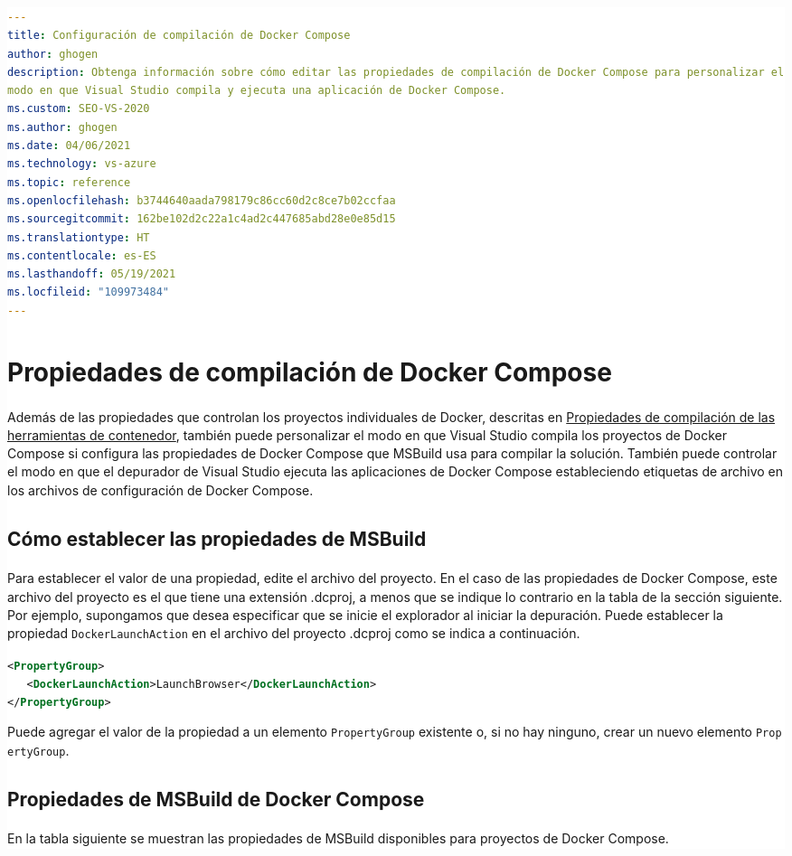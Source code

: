 ```yaml
---
title: Configuración de compilación de Docker Compose
author: ghogen
description: Obtenga información sobre cómo editar las propiedades de compilación de Docker Compose para personalizar el modo en que Visual Studio compila y ejecuta una aplicación de Docker Compose.
ms.custom: SEO-VS-2020
ms.author: ghogen
ms.date: 04/06/2021
ms.technology: vs-azure
ms.topic: reference
ms.openlocfilehash: b3744640aada798179c86cc60d2c8ce7b02ccfaa
ms.sourcegitcommit: 162be102d2c22a1c4ad2c447685abd28e0e85d15
ms.translationtype: HT
ms.contentlocale: es-ES
ms.lasthandoff: 05/19/2021
ms.locfileid: "109973484"
---
```

# <a name="docker-compose-build-properties"></a>Propiedades de compilación de Docker Compose

Además de las propiedades que controlan los proyectos individuales de Docker, descritas en [Propiedades de compilación de las herramientas de contenedor](container-msbuild-properties.md), también puede personalizar el modo en que Visual Studio compila los proyectos de Docker Compose si configura las propiedades de Docker Compose que MSBuild usa para compilar la solución. También puede controlar el modo en que el depurador de Visual Studio ejecuta las aplicaciones de Docker Compose estableciendo etiquetas de archivo en los archivos de configuración de Docker Compose.

## <a name="how-to-set-the-msbuild-properties"></a>Cómo establecer las propiedades de MSBuild

Para establecer el valor de una propiedad, edite el archivo del proyecto. En el caso de las propiedades de Docker Compose, este archivo del proyecto es el que tiene una extensión .dcproj, a menos que se indique lo contrario en la tabla de la sección siguiente. Por ejemplo, supongamos que desea especificar que se inicie el explorador al iniciar la depuración. Puede establecer la propiedad `DockerLaunchAction` en el archivo del proyecto .dcproj como se indica a continuación.

```xml
<PropertyGroup>
   <DockerLaunchAction>LaunchBrowser</DockerLaunchAction>
</PropertyGroup>
```

Puede agregar el valor de la propiedad a un elemento `PropertyGroup` existente o, si no hay ninguno, crear un nuevo elemento `PropertyGroup`.

## <a name="docker-compose-msbuild-properties"></a>Propiedades de MSBuild de Docker Compose

En la tabla siguiente se muestran las propiedades de MSBuild disponibles para proyectos de Docker Compose.
